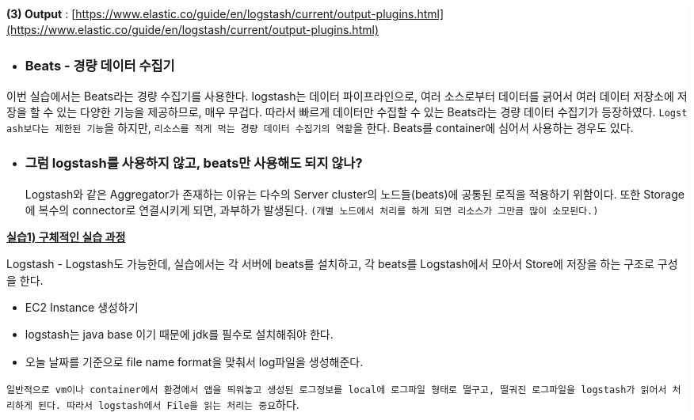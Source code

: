 **(3) Output** : [https://www.elastic.co/guide/en/logstash/current/output-plugins.html](https://www.elastic.co/guide/en/logstash/current/output-plugins.html)

- ### **Beats - 경량 데이터 수집기**

이번 실습에서는 Beats라는 경량 수집기를 사용한다. logstash는 데이터 파이프라인으로, 여러 소스로부터 데이터를 긁어서 여러 데이터 저장소에 저장을 할 수 있는 다양한 기능을 제공하므로, 매우 무겁다.
따라서 빠르게 데이터만 수집할 수 있는 Beats라는 경량 데이터 수집기가 등장하였다. `Logstash보다는 제한된 기능`을 하지만, `리소스를 적게 먹는 경량 데이터 수집기의 역할`을 한다. Beats를 container에 심어서 사용하는 경우도 있다.

- ### **그럼 logstash를 사용하지 않고, beats만 사용해도 되지 않나?**
  Logstash와 같은 Aggregator가 존재하는 이유는 다수의 Server cluster의 노드들(beats)에 공통된 로직을 적용하기 위함이다. 또한 Storage에 복수의 connector로 연결시키게 되면, 과부하가 발생된다.
  `(개별 노드에서 처리를 하게 되면 리소스가 그만큼 많이 소모된다.)`

<ins><b>실습1) 구체적인 실습 과정</b></ins>

Logstash - Logstash도 가능한데, 실습에서는 각 서버에 beats를 설치하고, 각 beats를 Logstash에서 모아서 Store에 저장을 하는 구조로 구성을 한다.

- EC2 Instance 생성하기

- logstash는 java base 이기 때문에 jdk를 필수로 설치해줘야 한다.

- 오늘 날짜를 기준으로 file name format을 맞춰서 log파일을 생성해준다.

`일반적으로 vm이나 container에서 환경에서 앱을 띄워놓고 생성된 로그정보를 local에 로그파일 형태로 떨구고, 떨궈진 로그파일을 logstash가 읽어서 처리하게 된다. 따라서 logstash에서 File을 읽는 처리는 중요`하다.
